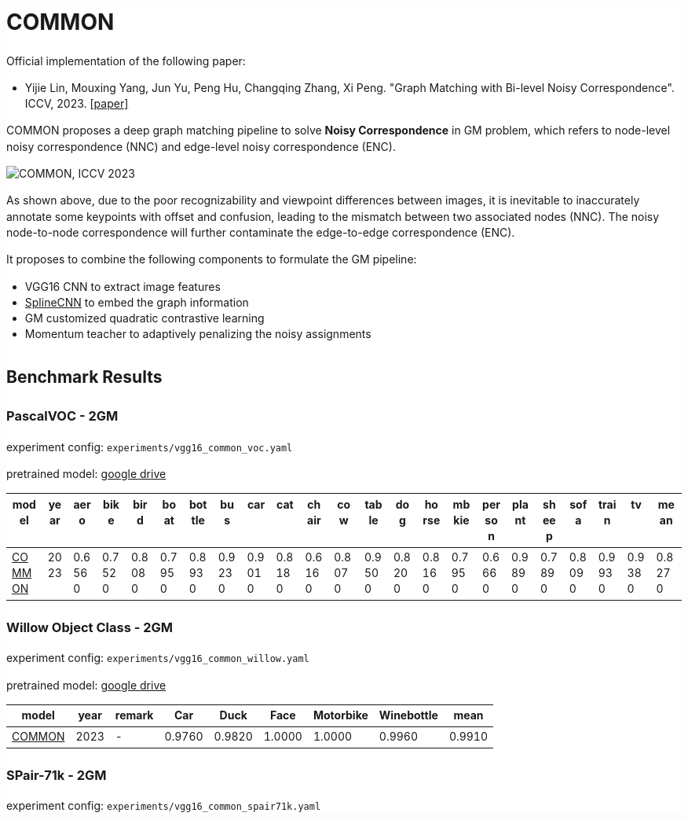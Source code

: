 # COMMON

Official implementation of the following paper:

* Yijie Lin, Mouxing Yang, Jun Yu, Peng Hu, Changqing Zhang, Xi Peng. "Graph Matching with Bi-level Noisy
  Correspondence". ICCV, 2023.  [[paper]](https://arxiv.org/pdf/2212.04085.pdf)

COMMON proposes a deep graph matching pipeline to solve **Noisy Correspondence** in GM problem, which refers to node-level noisy correspondence (NNC) and edge-level noisy correspondence (ENC).

<img src="https://github.com/Lin-Yijie/Graph-Matching-Networks/blob/main/COMMON/docs/images/nc_example.png" alt="COMMON, ICCV 2023" width="100%">

As shown above, due to the poor recognizability and viewpoint differences between images, it is inevitable to inaccurately annotate some
keypoints with offset and confusion, leading to the mismatch between two associated nodes (NNC). The noisy node-to-node
correspondence will further contaminate the edge-to-edge correspondence (ENC).

It proposes to combine the following components to formulate the GM pipeline:

* VGG16 CNN to extract image features
* [SplineCNN](https://arxiv.org/abs/1711.08920) to embed the graph information
* GM customized quadratic contrastive learning
* Momentum teacher to adaptively penalizing the noisy assignments

## Benchmark Results

### PascalVOC - 2GM

experiment config: ``experiments/vgg16_common_voc.yaml``

pretrained model: [google drive](https://drive.google.com/file/d/1tS5h4_EjsbZP4rbaRVK4g7MU9075u4eV/view?usp=share_link)

| model                                          | year | aero   | bike   | bird   | boat   | bottle | bus    | car    | cat    | chair  | cow    | table  | dog    | horse  | mbkie  | person | plant  | sheep  | sofa   | train  | tv     | mean   |
|------------------------------------------------|------| ------ |--------| ------ | ------ | ------ | ------ | ------ | ------ | ------ | ------ | ------ | ------ | ------ | ------ | ------ | ------ | ------ | ------ | ------ | ------ | ------ |
| [COMMON](https://github.com/Lin-Yijie/Graph-Matching-Networks/tree/main/COMMON) | 2023 | 0.6560 | 0.7520 | 0.8080 | 0.7950    |0.8930 | 0.9230 | 0.9010 | 0.8180 | 0.6160 | 0.8070| 0.9500 | 0.8200 |    0.8160    | 0.7950 | 0.6660 |    0.9890 | 0.7890 | 0.8090 | 0.9930 |    0.9380 | 0.8270 |  

### Willow Object Class - 2GM

experiment config: ``experiments/vgg16_common_willow.yaml``

pretrained model: [google drive](https://drive.google.com/file/d/1Ym_P8JdHPE4MTvc8ievYmJzAezELWkP7/view?usp=share_link)

| model                    | year | remark        | Car    | Duck   | Face   | Motorbike | Winebottle | mean   |
| ------------------------ |------| ------------- | ------ | ------ | ------ | ------ |------------| ------ |
| [COMMON]([https://arxiv.org/pdf/2212.04085.pdf](https://github.com/Lin-Yijie/Graph-Matching-Networks/tree/main/COMMON)) | 2023 | -             | 0.9760 | 0.9820 | 1.0000 | 1.0000 | 0.9960     | 0.9910 |

### SPair-71k - 2GM

experiment config: ``experiments/vgg16_common_spair71k.yaml``
